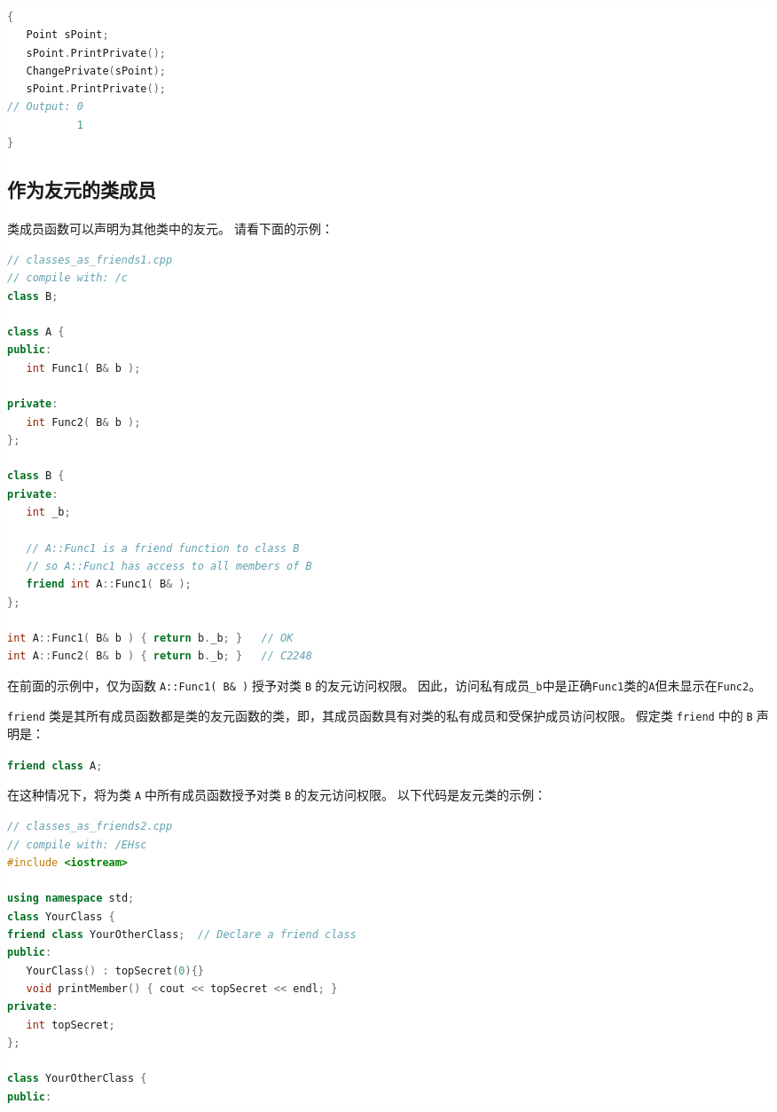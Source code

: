```cpp  
{  
   Point sPoint;  
   sPoint.PrintPrivate();  
   ChangePrivate(sPoint);  
   sPoint.PrintPrivate();  
// Output: 0  
           1  
}  
```  
  
## <a name="class-members-as-friends"></a>作为友元的类成员  
 类成员函数可以声明为其他类中的友元。 请看下面的示例：  
  
```cpp  
// classes_as_friends1.cpp  
// compile with: /c  
class B;  
  
class A {  
public:  
   int Func1( B& b );  
  
private:  
   int Func2( B& b );  
};  
  
class B {  
private:  
   int _b;  
  
   // A::Func1 is a friend function to class B  
   // so A::Func1 has access to all members of B  
   friend int A::Func1( B& );  
};  
  
int A::Func1( B& b ) { return b._b; }   // OK  
int A::Func2( B& b ) { return b._b; }   // C2248  
```  
  
 在前面的示例中，仅为函数 `A::Func1( B& )` 授予对类 `B` 的友元访问权限。 因此，访问私有成员`_b`中是正确`Func1`类的`A`但未显示在`Func2`。  
  
 `friend` 类是其所有成员函数都是类的友元函数的类，即，其成员函数具有对类的私有成员和受保护成员访问权限。 假定类 `friend` 中的 `B` 声明是：  
  
```cpp  
friend class A;  
```  
  
 在这种情况下，将为类 `A` 中所有成员函数授予对类 `B` 的友元访问权限。 以下代码是友元类的示例：  
  
```cpp  
// classes_as_friends2.cpp  
// compile with: /EHsc  
#include <iostream>  
  
using namespace std;  
class YourClass {  
friend class YourOtherClass;  // Declare a friend class  
public:  
   YourClass() : topSecret(0){}  
   void printMember() { cout << topSecret << endl; }  
private:  
   int topSecret;  
};  
  
class YourOtherClass {  
public:  
```
